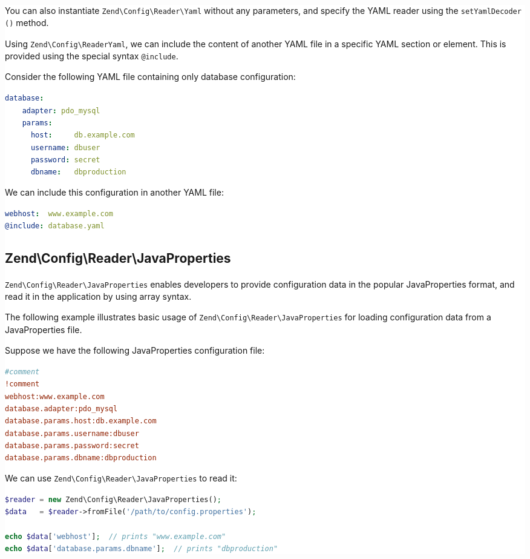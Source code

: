 You can also instantiate `Zend\Config\Reader\Yaml` without any parameters, and
specify the YAML reader using the `setYamlDecoder()` method.

Using `Zend\Config\ReaderYaml`, we can include the content of another YAML file
in a specific YAML section or element. This is provided using the special syntax
`@include`.

Consider the following YAML file containing only database configuration:

```yaml
database:
    adapter: pdo_mysql
    params:
      host:     db.example.com
      username: dbuser
      password: secret
      dbname:   dbproduction
```

We can include this configuration in another YAML file:

```yaml
webhost:  www.example.com
@include: database.yaml
```

## Zend\\Config\\Reader\\JavaProperties

`Zend\Config\Reader\JavaProperties` enables developers to provide configuration
data in the popular JavaProperties format, and read it in the application by
using array syntax.

The following example illustrates basic usage of `Zend\Config\Reader\JavaProperties`
for loading configuration data from a JavaProperties file.

Suppose we have the following JavaProperties configuration file:

```ini
#comment
!comment
webhost:www.example.com
database.adapter:pdo_mysql
database.params.host:db.example.com
database.params.username:dbuser
database.params.password:secret
database.params.dbname:dbproduction
```

We can use `Zend\Config\Reader\JavaProperties` to read it:

```php
$reader = new Zend\Config\Reader\JavaProperties();
$data   = $reader->fromFile('/path/to/config.properties');

echo $data['webhost'];  // prints "www.example.com"
echo $data['database.params.dbname'];  // prints "dbproduction"
```
